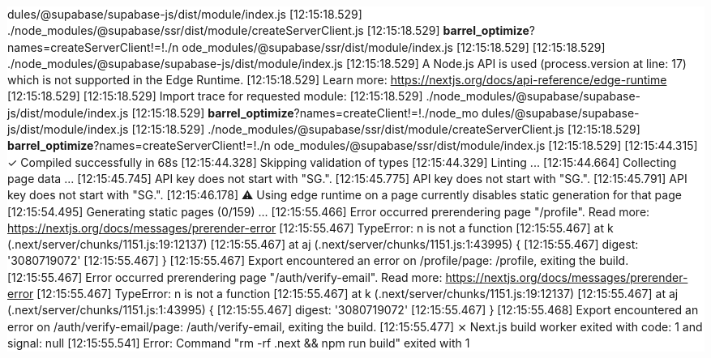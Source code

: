   dules/@supabase/supabase-js/dist/module/index.js
  [12:15:18.529] 
  ./node_modules/@supabase/ssr/dist/module/createServerClient.js
  [12:15:18.529] __barrel_optimize__?names=createServerClient!=!./n
  ode_modules/@supabase/ssr/dist/module/index.js
  [12:15:18.529] 
  [12:15:18.529] 
  ./node_modules/@supabase/supabase-js/dist/module/index.js
  [12:15:18.529] A Node.js API is used (process.version at line: 
  17) which is not supported in the Edge Runtime.
  [12:15:18.529] Learn more: 
  https://nextjs.org/docs/api-reference/edge-runtime
  [12:15:18.529] 
  [12:15:18.529] Import trace for requested module:
  [12:15:18.529] 
  ./node_modules/@supabase/supabase-js/dist/module/index.js
  [12:15:18.529] __barrel_optimize__?names=createClient!=!./node_mo
  dules/@supabase/supabase-js/dist/module/index.js
  [12:15:18.529] 
  ./node_modules/@supabase/ssr/dist/module/createServerClient.js
  [12:15:18.529] __barrel_optimize__?names=createServerClient!=!./n
  ode_modules/@supabase/ssr/dist/module/index.js
  [12:15:18.529] 
  [12:15:44.315]  ✓ Compiled successfully in 68s
  [12:15:44.328]    Skipping validation of types
  [12:15:44.329]    Linting ...
  [12:15:44.664]    Collecting page data ...
  [12:15:45.745] API key does not start with "SG.".
  [12:15:45.775] API key does not start with "SG.".
  [12:15:45.791] API key does not start with "SG.".
  [12:15:46.178]  ⚠ Using edge runtime on a page currently 
  disables static generation for that page
  [12:15:54.495]    Generating static pages (0/159) ...
  [12:15:55.466] Error occurred prerendering page "/profile". Read 
  more: https://nextjs.org/docs/messages/prerender-error
  [12:15:55.467] TypeError: n is not a function
  [12:15:55.467]     at k (.next/server/chunks/1151.js:19:12137)
  [12:15:55.467]     at aj (.next/server/chunks/1151.js:1:43995) {
  [12:15:55.467]   digest: '3080719072'
  [12:15:55.467] }
  [12:15:55.467] Export encountered an error on /profile/page: 
  /profile, exiting the build.
  [12:15:55.467] Error occurred prerendering page 
  "/auth/verify-email". Read more: 
  https://nextjs.org/docs/messages/prerender-error
  [12:15:55.467] TypeError: n is not a function
  [12:15:55.467]     at k (.next/server/chunks/1151.js:19:12137)
  [12:15:55.467]     at aj (.next/server/chunks/1151.js:1:43995) {
  [12:15:55.467]   digest: '3080719072'
  [12:15:55.467] }
  [12:15:55.468] Export encountered an error on 
  /auth/verify-email/page: /auth/verify-email, exiting the build.
  [12:15:55.477]  ⨯ Next.js build worker exited with code: 1 and 
  signal: null
  [12:15:55.541] Error: Command "rm -rf .next && npm run build" 
  exited with 1
